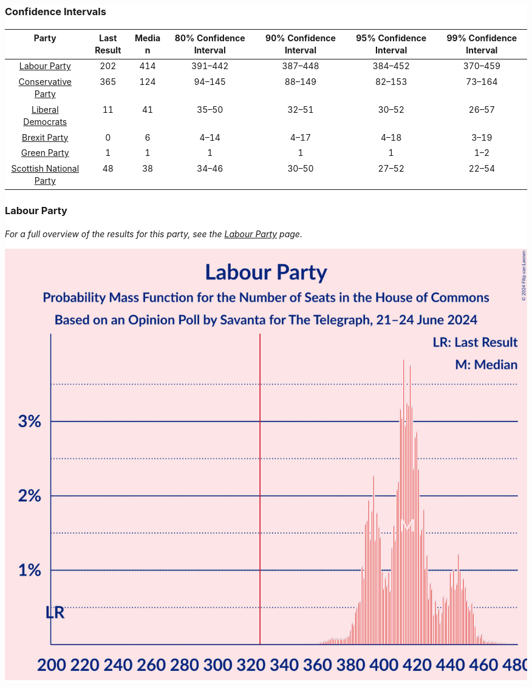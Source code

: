 
### Confidence Intervals

| Party | Last Result | Median | 80% Confidence Interval | 90% Confidence Interval | 95% Confidence Interval | 99% Confidence Interval |
|:-----:|:-----------:|:------:|:-----------------------:|:-----------------------:|:-----------------------:|:-----------------------:|
| <a href="#labour-party">Labour Party</a> | 202 | 414 | 391–442 |387–448 |384–452 |370–459 |
| <a href="#conservative-party">Conservative Party</a> | 365 | 124 | 94–145 |88–149 |82–153 |73–164 |
| <a href="#liberal-democrats">Liberal Democrats</a> | 11 | 41 | 35–50 |32–51 |30–52 |26–57 |
| <a href="#brexit-party">Brexit Party</a> | 0 | 6 | 4–14 |4–17 |4–18 |3–19 |
| <a href="#green-party">Green Party</a> | 1 | 1 | 1 |1 |1 |1–2 |
| <a href="#scottish-national-party">Scottish National Party</a> | 48 | 38 | 34–46 |30–50 |27–52 |22–54 |

### Labour Party

*For a full overview of the results for this party, see the [Labour Party](party-labourparty.html) page.*

![Graph with seats probability mass function not yet produced](2024-06-24-Savanta-seats-pmf-labourparty.png "Seats Probability Mass Function")
